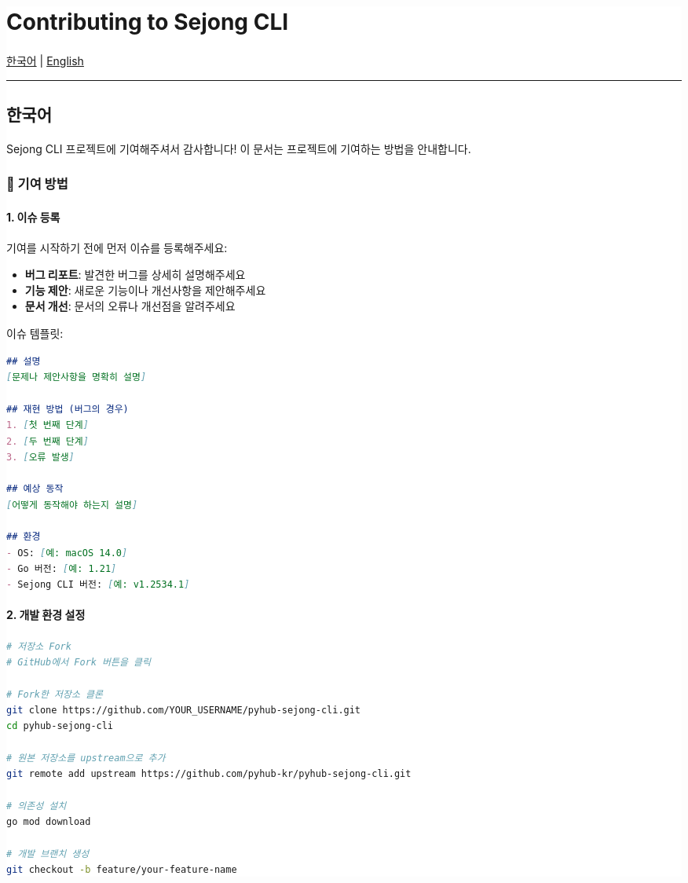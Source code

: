 # Contributing to Sejong CLI

[한국어](#한국어) | [English](#english)

---

## 한국어

Sejong CLI 프로젝트에 기여해주셔서 감사합니다! 이 문서는 프로젝트에 기여하는 방법을 안내합니다.

### 🤝 기여 방법

#### 1. 이슈 등록

기여를 시작하기 전에 먼저 이슈를 등록해주세요:

- **버그 리포트**: 발견한 버그를 상세히 설명해주세요
- **기능 제안**: 새로운 기능이나 개선사항을 제안해주세요
- **문서 개선**: 문서의 오류나 개선점을 알려주세요

이슈 템플릿:
```markdown
## 설명
[문제나 제안사항을 명확히 설명]

## 재현 방법 (버그의 경우)
1. [첫 번째 단계]
2. [두 번째 단계]
3. [오류 발생]

## 예상 동작
[어떻게 동작해야 하는지 설명]

## 환경
- OS: [예: macOS 14.0]
- Go 버전: [예: 1.21]
- Sejong CLI 버전: [예: v1.2534.1]
```

#### 2. 개발 환경 설정

```bash
# 저장소 Fork
# GitHub에서 Fork 버튼을 클릭

# Fork한 저장소 클론
git clone https://github.com/YOUR_USERNAME/pyhub-sejong-cli.git
cd pyhub-sejong-cli

# 원본 저장소를 upstream으로 추가
git remote add upstream https://github.com/pyhub-kr/pyhub-sejong-cli.git

# 의존성 설치
go mod download

# 개발 브랜치 생성
git checkout -b feature/your-feature-name
```
